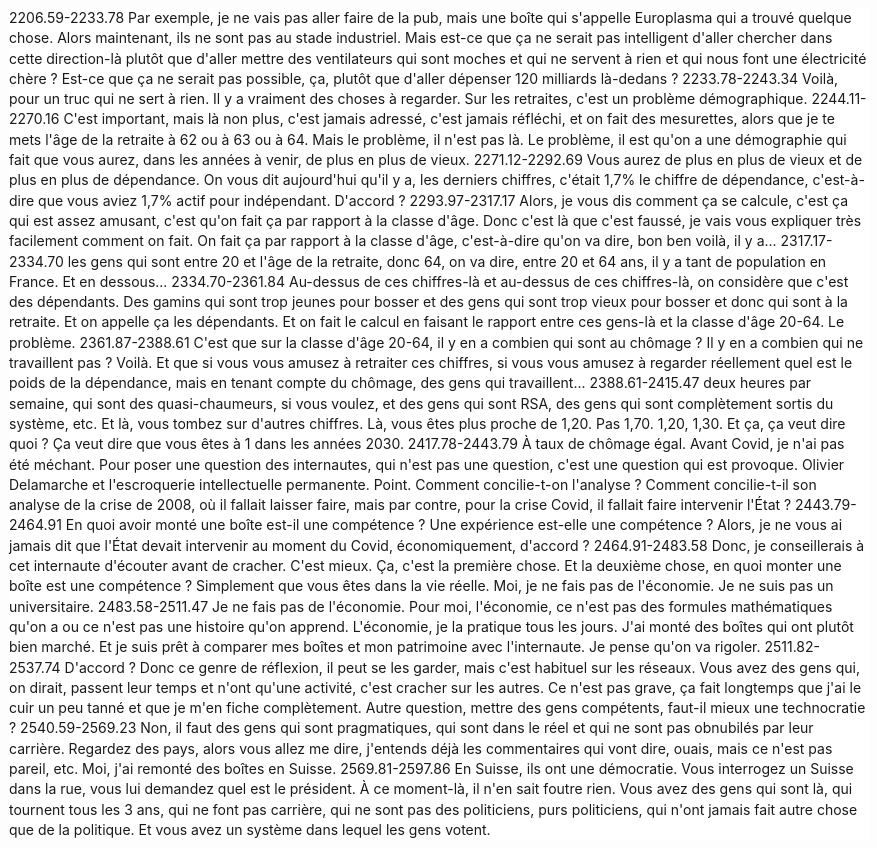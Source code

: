 2206.59-2233.78   Par exemple, je ne vais pas aller faire de la pub, mais une boîte qui s'appelle Europlasma qui a trouvé quelque chose. Alors maintenant, ils ne sont pas au stade industriel. Mais est-ce que ça ne serait pas intelligent d'aller chercher dans cette direction-là plutôt que d'aller mettre des ventilateurs qui sont moches et qui ne servent à rien et qui nous font une électricité chère ? Est-ce que ça ne serait pas possible, ça, plutôt que d'aller dépenser 120 milliards là-dedans ?
2233.78-2243.34   Voilà, pour un truc qui ne sert à rien. Il y a vraiment des choses à regarder. Sur les retraites, c'est un problème démographique.
2244.11-2270.16   C'est important, mais là non plus, c'est jamais adressé, c'est jamais réfléchi, et on fait des mesurettes, alors que je te mets l'âge de la retraite à 62 ou à 63 ou à 64. Mais le problème, il n'est pas là. Le problème, il est qu'on a une démographie qui fait que vous aurez, dans les années à venir, de plus en plus de vieux.
2271.12-2292.69   Vous aurez de plus en plus de vieux et de plus en plus de dépendance. On vous dit aujourd'hui qu'il y a, les derniers chiffres, c'était 1,7% le chiffre de dépendance, c'est-à-dire que vous aviez 1,7% actif pour indépendant. D'accord ?
2293.97-2317.17   Alors, je vous dis comment ça se calcule, c'est ça qui est assez amusant, c'est qu'on fait ça par rapport à la classe d'âge. Donc c'est là que c'est faussé, je vais vous expliquer très facilement comment on fait. On fait ça par rapport à la classe d'âge, c'est-à-dire qu'on va dire, bon ben voilà, il y a...
2317.17-2334.70   les gens qui sont entre 20 et l'âge de la retraite, donc 64, on va dire, entre 20 et 64 ans, il y a tant de population en France. Et en dessous...
2334.70-2361.84   Au-dessus de ces chiffres-là et au-dessus de ces chiffres-là, on considère que c'est des dépendants. Des gamins qui sont trop jeunes pour bosser et des gens qui sont trop vieux pour bosser et donc qui sont à la retraite. Et on appelle ça les dépendants. Et on fait le calcul en faisant le rapport entre ces gens-là et la classe d'âge 20-64. Le problème.
2361.87-2388.61   C'est que sur la classe d'âge 20-64, il y en a combien qui sont au chômage ? Il y en a combien qui ne travaillent pas ? Voilà. Et que si vous vous amusez à retraiter ces chiffres, si vous vous amusez à regarder réellement quel est le poids de la dépendance, mais en tenant compte du chômage, des gens qui travaillent...
2388.61-2415.47   deux heures par semaine, qui sont des quasi-chaumeurs, si vous voulez, et des gens qui sont RSA, des gens qui sont complètement sortis du système, etc. Et là, vous tombez sur d'autres chiffres. Là, vous êtes plus proche de 1,20. Pas 1,70. 1,20, 1,30. Et ça, ça veut dire quoi ? Ça veut dire que vous êtes à 1 dans les années 2030.
2417.78-2443.79   À taux de chômage égal. Avant Covid, je n'ai pas été méchant. Pour poser une question des internautes, qui n'est pas une question, c'est une question qui est provoque. Olivier Delamarche et l'escroquerie intellectuelle permanente. Point. Comment concilie-t-on l'analyse ? Comment concilie-t-il son analyse de la crise de 2008, où il fallait laisser faire, mais par contre, pour la crise Covid, il fallait faire intervenir l'État ?
2443.79-2464.91   En quoi avoir monté une boîte est-il une compétence ? Une expérience est-elle une compétence ? Alors, je ne vous ai jamais dit que l'État devait intervenir au moment du Covid, économiquement, d'accord ?
2464.91-2483.58   Donc, je conseillerais à cet internaute d'écouter avant de cracher. C'est mieux. Ça, c'est la première chose. Et la deuxième chose, en quoi monter une boîte est une compétence ? Simplement que vous êtes dans la vie réelle. Moi, je ne fais pas de l'économie. Je ne suis pas un universitaire.
2483.58-2511.47   Je ne fais pas de l'économie. Pour moi, l'économie, ce n'est pas des formules mathématiques qu'on a ou ce n'est pas une histoire qu'on apprend. L'économie, je la pratique tous les jours. J'ai monté des boîtes qui ont plutôt bien marché. Et je suis prêt à comparer mes boîtes et mon patrimoine avec l'internaute. Je pense qu'on va rigoler.
2511.82-2537.74   D'accord ? Donc ce genre de réflexion, il peut se les garder, mais c'est habituel sur les réseaux. Vous avez des gens qui, on dirait, passent leur temps et n'ont qu'une activité, c'est cracher sur les autres. Ce n'est pas grave, ça fait longtemps que j'ai le cuir un peu tanné et que je m'en fiche complètement. Autre question, mettre des gens compétents, faut-il mieux une technocratie ?
2540.59-2569.23   Non, il faut des gens qui sont pragmatiques, qui sont dans le réel et qui ne sont pas obnubilés par leur carrière. Regardez des pays, alors vous allez me dire, j'entends déjà les commentaires qui vont dire, ouais, mais ce n'est pas pareil, etc. Moi, j'ai remonté des boîtes en Suisse.
2569.81-2597.86   En Suisse, ils ont une démocratie. Vous interrogez un Suisse dans la rue, vous lui demandez quel est le président. À ce moment-là, il n'en sait foutre rien. Vous avez des gens qui sont là, qui tournent tous les 3 ans, qui ne font pas carrière, qui ne sont pas des politiciens, purs politiciens, qui n'ont jamais fait autre chose que de la politique. Et vous avez un système dans lequel les gens votent.